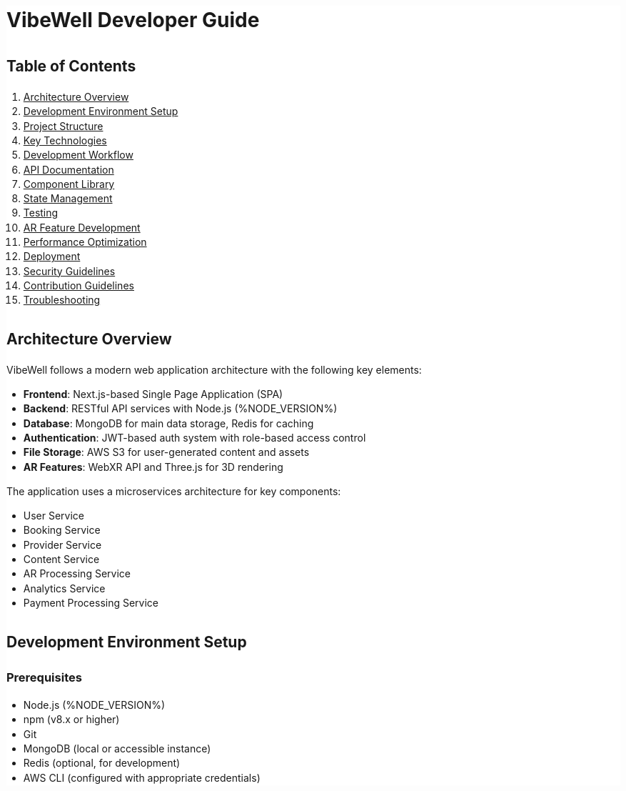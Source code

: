 # VibeWell Developer Guide

## Table of Contents

1. [Architecture Overview](#architecture-overview)
2. [Development Environment Setup](#development-environment-setup)
3. [Project Structure](#project-structure)
4. [Key Technologies](#key-technologies)
5. [Development Workflow](#development-workflow)
6. [API Documentation](#api-documentation)
7. [Component Library](#component-library)
8. [State Management](#state-management)
9. [Testing](#testing)
10. [AR Feature Development](#ar-feature-development)
11. [Performance Optimization](#performance-optimization)
12. [Deployment](#deployment)
13. [Security Guidelines](#security-guidelines)
14. [Contribution Guidelines](#contribution-guidelines)
15. [Troubleshooting](#troubleshooting)

## Architecture Overview

VibeWell follows a modern web application architecture with the following key elements:

- **Frontend**: Next.js-based Single Page Application (SPA)
- **Backend**: RESTful API services with Node.js (%NODE_VERSION%)
- **Database**: MongoDB for main data storage, Redis for caching
- **Authentication**: JWT-based auth system with role-based access control
- **File Storage**: AWS S3 for user-generated content and assets
- **AR Features**: WebXR API and Three.js for 3D rendering

The application uses a microservices architecture for key components:
- User Service
- Booking Service
- Provider Service
- Content Service
- AR Processing Service
- Analytics Service
- Payment Processing Service

## Development Environment Setup

### Prerequisites

- Node.js (%NODE_VERSION%)
- npm (v8.x or higher)
- Git
- MongoDB (local or accessible instance)
- Redis (optional, for development)
- AWS CLI (configured with appropriate credentials)
